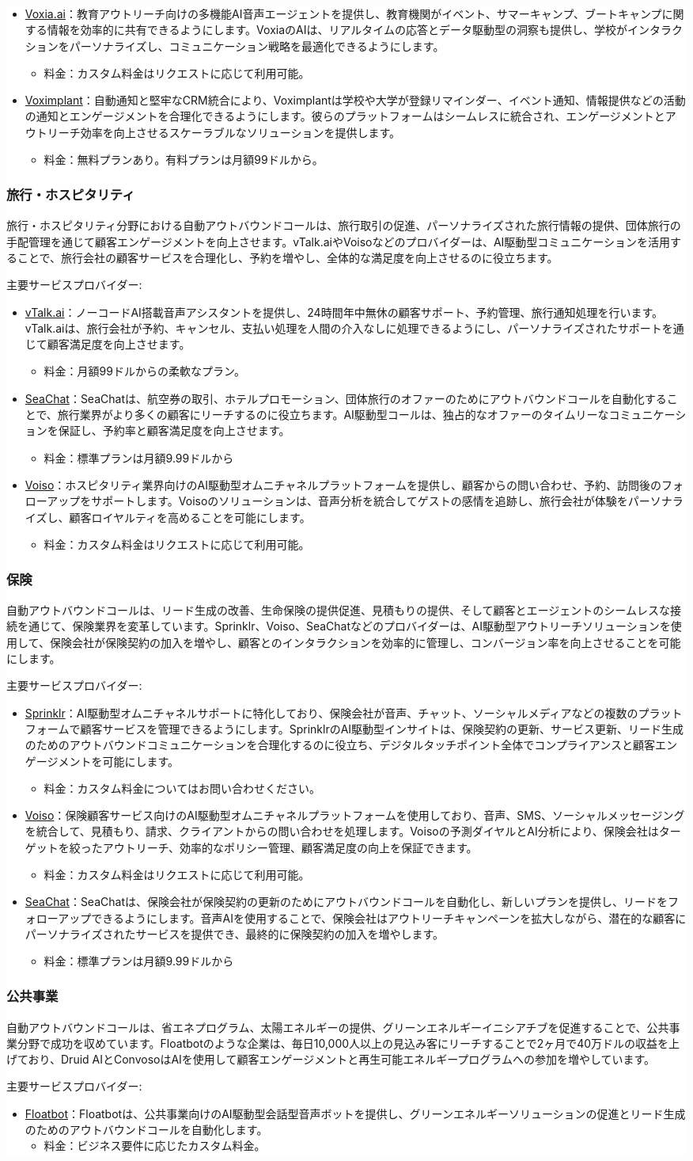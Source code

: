 
- [Voxia.ai](https://voxia.ai)：教育アウトリーチ向けの多機能AI音声エージェントを提供し、教育機関がイベント、サマーキャンプ、ブートキャンプに関する情報を効率的に共有できるようにします。VoxiaのAIは、リアルタイムの応答とデータ駆動型の洞察も提供し、学校がインタラクションをパーソナライズし、コミュニケーション戦略を最適化できるようにします。
  - 料金：カスタム料金はリクエストに応じて利用可能。


- [Voximplant](https://voximplant.com)：自動通知と堅牢なCRM統合により、Voximplantは学校や大学が登録リマインダー、イベント通知、情報提供などの活動の通知とエンゲージメントを合理化できるようにします。彼らのプラットフォームはシームレスに統合され、エンゲージメントとアウトリーチ効率を向上させるスケーラブルなソリューションを提供します。
  - 料金：無料プランあり。有料プランは月額99ドルから。


### 旅行・ホスピタリティ
旅行・ホスピタリティ分野における自動アウトバウンドコールは、旅行取引の促進、パーソナライズされた旅行情報の提供、団体旅行の手配管理を通じて顧客エンゲージメントを向上させます。vTalk.aiやVoisoなどのプロバイダーは、AI駆動型コミュニケーションを活用することで、旅行会社の顧客サービスを合理化し、予約を増やし、全体的な満足度を向上させるのに役立ちます。

主要サービスプロバイダー:
- [vTalk.ai](https://vtalk.ai)：ノーコードAI搭載音声アシスタントを提供し、24時間年中無休の顧客サポート、予約管理、旅行通知処理を行います。vTalk.aiは、旅行会社が予約、キャンセル、支払い処理を人間の介入なしに処理できるようにし、パーソナライズされたサポートを通じて顧客満足度を向上させます。
  - 料金：月額99ドルからの柔軟なプラン。


- [SeaChat](https://chat.seasalt.ai/en-us/)：SeaChatは、航空券の取引、ホテルプロモーション、団体旅行のオファーのためにアウトバウンドコールを自動化することで、旅行業界がより多くの顧客にリーチするのに役立ちます。AI駆動型コールは、独占的なオファーのタイムリーなコミュニケーションを保証し、予約率と顧客満足度を向上させます。
  - 料金：標準プランは月額9.99ドルから



- [Voiso](https://voiso.com)：ホスピタリティ業界向けのAI駆動型オムニチャネルプラットフォームを提供し、顧客からの問い合わせ、予約、訪問後のフォローアップをサポートします。Voisoのソリューションは、音声分析を統合してゲストの感情を追跡し、旅行会社が体験をパーソナライズし、顧客ロイヤルティを高めることを可能にします。
  - 料金：カスタム料金はリクエストに応じて利用可能。

### 保険
自動アウトバウンドコールは、リード生成の改善、生命保険の提供促進、見積もりの提供、そして顧客とエージェントのシームレスな接続を通じて、保険業界を変革しています。Sprinklr、Voiso、SeaChatなどのプロバイダーは、AI駆動型アウトリーチソリューションを使用して、保険会社が保険契約の加入を増やし、顧客とのインタラクションを効率的に管理し、コンバージョン率を向上させることを可能にします。

主要サービスプロバイダー:
- [Sprinklr](https://sprinklr.com)：AI駆動型オムニチャネルサポートに特化しており、保険会社が音声、チャット、ソーシャルメディアなどの複数のプラットフォームで顧客サービスを管理できるようにします。SprinklrのAI駆動型インサイトは、保険契約の更新、サービス更新、リード生成のためのアウトバウンドコミュニケーションを合理化するのに役立ち、デジタルタッチポイント全体でコンプライアンスと顧客エンゲージメントを可能にします。
  - 料金：カスタム料金についてはお問い合わせください。


- [Voiso](https://voiso.com)：保険顧客サービス向けのAI駆動型オムニチャネルプラットフォームを使用しており、音声、SMS、ソーシャルメッセージングを統合して、見積もり、請求、クライアントからの問い合わせを処理します。Voisoの予測ダイヤルとAI分析により、保険会社はターゲットを絞ったアウトリーチ、効率的なポリシー管理、顧客満足度の向上を保証できます。
  - 料金：カスタム料金はリクエストに応じて利用可能。


- [SeaChat](https://chat.seasalt.ai/en-us/)：SeaChatは、保険会社が保険契約の更新のためにアウトバウンドコールを自動化し、新しいプランを提供し、リードをフォローアップできるようにします。音声AIを使用することで、保険会社はアウトリーチキャンペーンを拡大しながら、潜在的な顧客にパーソナライズされたサービスを提供でき、最終的に保険契約の加入を増やします。
  - 料金：標準プランは月額9.99ドルから


### 公共事業
自動アウトバウンドコールは、省エネプログラム、太陽エネルギーの提供、グリーンエネルギーイニシアチブを促進することで、公共事業分野で成功を収めています。Floatbotのような企業は、毎日10,000人以上の見込み客にリーチすることで2ヶ月で40万ドルの収益を上げており、Druid AIとConvosoはAIを使用して顧客エンゲージメントと再生可能エネルギープログラムへの参加を増やしています。

主要サービスプロバイダー:
- [Floatbot](https://floatbot.ai/)：Floatbotは、公共事業向けのAI駆動型会話型音声ボットを提供し、グリーンエネルギーソリューションの促進とリード生成のためのアウトバウンドコールを自動化します。
  - 料金：ビジネス要件に応じたカスタム料金。
